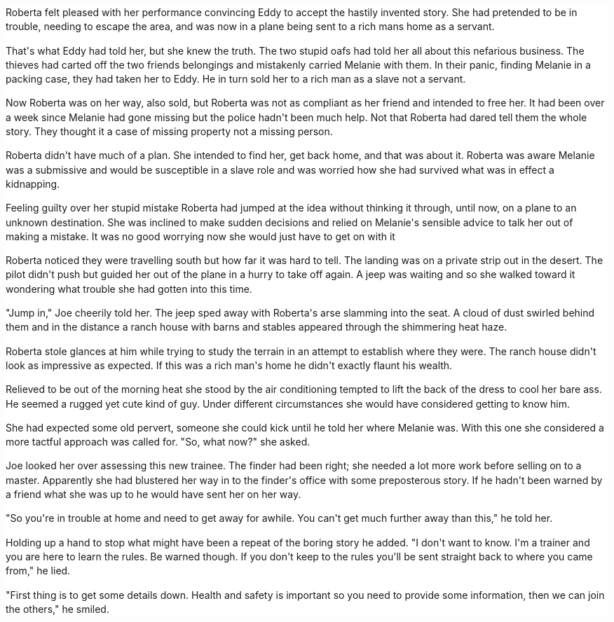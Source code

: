 Roberta felt pleased with her performance convincing Eddy to accept the hastily invented story. She had pretended to be in trouble, needing to escape the area, and was now in a plane being sent to a rich mans home as a servant. 

That's what Eddy had told her, but she knew the truth. The two stupid oafs had told her all about this nefarious business. The thieves had carted off the two friends belongings and mistakenly carried Melanie with them. In their panic, finding Melanie in a packing case, they had taken her to Eddy. He in turn sold her to a rich man as a slave not a servant. 

Now Roberta was on her way, also sold, but Roberta was not as compliant as her friend and intended to free her. It had been over a week since Melanie had gone missing but the police hadn't been much help. Not that Roberta had dared tell them the whole story. They thought it a case of missing property not a missing person. 

Roberta didn't have much of a plan. She intended to find her, get back home, and that was about it. Roberta was aware Melanie was a submissive and would be susceptible in a slave role and was worried how she had survived what was in effect a kidnapping. 

Feeling guilty over her stupid mistake Roberta had jumped at the idea without thinking it through, until now, on a plane to an unknown destination. She was inclined to make sudden decisions and relied on Melanie's sensible advice to talk her out of making a mistake. It was no good worrying now she would just have to get on with it 

Roberta noticed they were travelling south but how far it was hard to tell. The landing was on a private strip out in the desert. The pilot didn't push but guided her out of the plane in a hurry to take off again. A jeep was waiting and so she walked toward it wondering what trouble she had gotten into this time. 

"Jump in," Joe cheerily told her. The jeep sped away with Roberta's arse slamming into the seat. A cloud of dust swirled behind them and in the distance a ranch house with barns and stables appeared through the shimmering heat haze. 

Roberta stole glances at him while trying to study the terrain in an attempt to establish where they were. The ranch house didn't look as impressive as expected. If this was a rich man's home he didn't exactly flaunt his wealth. 

Relieved to be out of the morning heat she stood by the air conditioning tempted to lift the back of the dress to cool her bare ass. He seemed a rugged yet cute kind of guy. Under different circumstances she would have considered getting to know him. 

She had expected some old pervert, someone she could kick until he told her where Melanie was. With this one she considered a more tactful approach was called for. "So, what now?" she asked. 

Joe looked her over assessing this new trainee. The finder had been right; she needed a lot more work before selling on to a master. Apparently she had blustered her way in to the finder's office with some preposterous story. If he hadn't been warned by a friend what she was up to he would have sent her on her way. 

"So you're in trouble at home and need to get away for awhile. You can't get much further away than this," he told her. 

Holding up a hand to stop what might have been a repeat of the boring story he added. "I don't want to know. I'm a trainer and you are here to learn the rules. Be warned though. If you don't keep to the rules you'll be sent straight back to where you came from," he lied. 

"First thing is to get some details down. Health and safety is important so you need to provide some information, then we can join the others," he smiled. 
